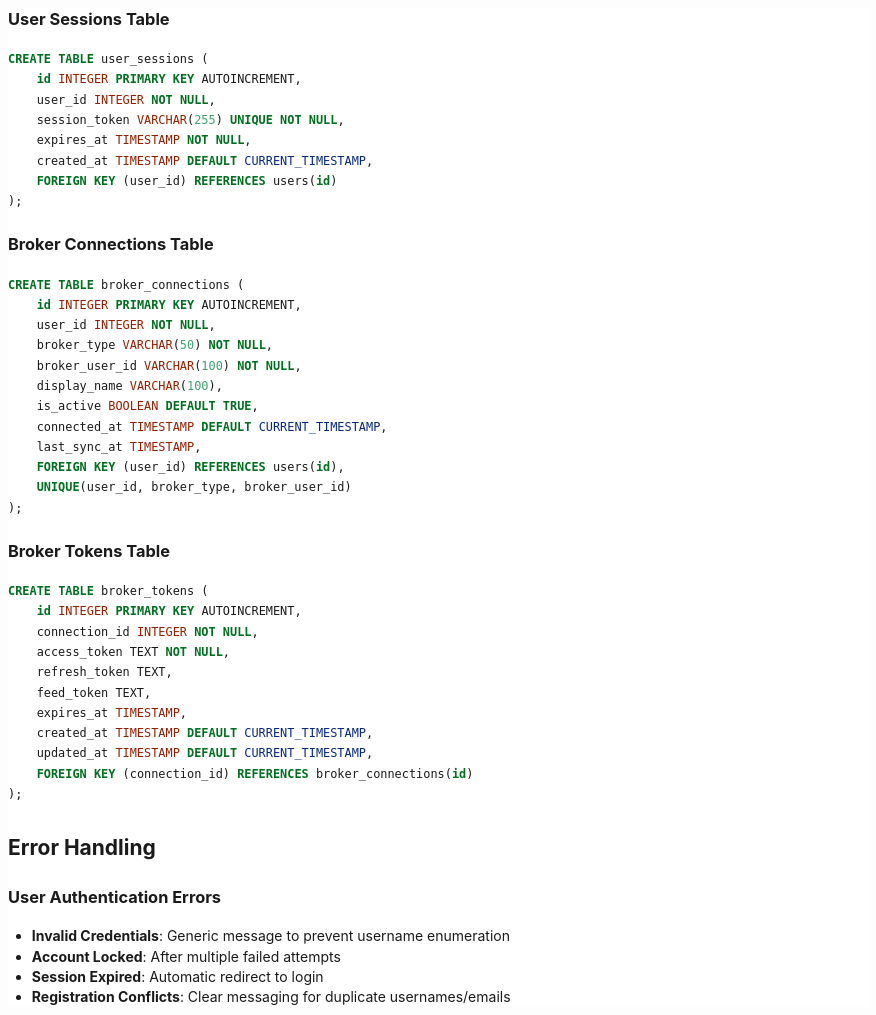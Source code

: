 ### User Sessions Table

```sql
CREATE TABLE user_sessions (
    id INTEGER PRIMARY KEY AUTOINCREMENT,
    user_id INTEGER NOT NULL,
    session_token VARCHAR(255) UNIQUE NOT NULL,
    expires_at TIMESTAMP NOT NULL,
    created_at TIMESTAMP DEFAULT CURRENT_TIMESTAMP,
    FOREIGN KEY (user_id) REFERENCES users(id)
);
```

### Broker Connections Table

```sql
CREATE TABLE broker_connections (
    id INTEGER PRIMARY KEY AUTOINCREMENT,
    user_id INTEGER NOT NULL,
    broker_type VARCHAR(50) NOT NULL,
    broker_user_id VARCHAR(100) NOT NULL,
    display_name VARCHAR(100),
    is_active BOOLEAN DEFAULT TRUE,
    connected_at TIMESTAMP DEFAULT CURRENT_TIMESTAMP,
    last_sync_at TIMESTAMP,
    FOREIGN KEY (user_id) REFERENCES users(id),
    UNIQUE(user_id, broker_type, broker_user_id)
);
```

### Broker Tokens Table

```sql
CREATE TABLE broker_tokens (
    id INTEGER PRIMARY KEY AUTOINCREMENT,
    connection_id INTEGER NOT NULL,
    access_token TEXT NOT NULL,
    refresh_token TEXT,
    feed_token TEXT,
    expires_at TIMESTAMP,
    created_at TIMESTAMP DEFAULT CURRENT_TIMESTAMP,
    updated_at TIMESTAMP DEFAULT CURRENT_TIMESTAMP,
    FOREIGN KEY (connection_id) REFERENCES broker_connections(id)
);
```

## Error Handling

### User Authentication Errors

- **Invalid Credentials**: Generic message to prevent username enumeration
- **Account Locked**: After multiple failed attempts
- **Session Expired**: Automatic redirect to login
- **Registration Conflicts**: Clear messaging for duplicate usernames/emails
